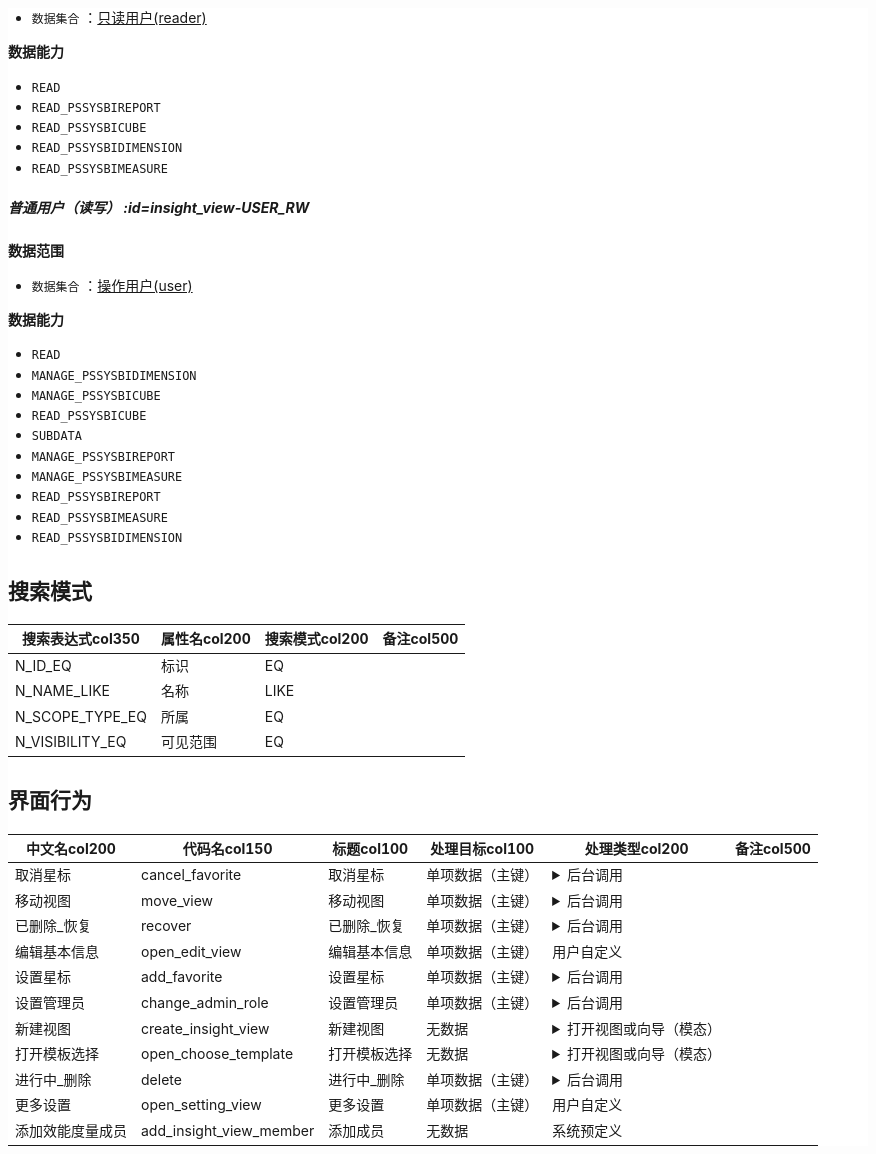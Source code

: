 * `数据集合` ：[只读用户(reader)](module/Insight/insight_view#数据集合)

<p class="panel-title"><b>数据能力</b></p>

* `READ`
* `READ_PSSYSBIREPORT`
* `READ_PSSYSBICUBE`
* `READ_PSSYSBIDIMENSION`
* `READ_PSSYSBIMEASURE`



##### 普通用户（读写） :id=insight_view-USER_RW

<p class="panel-title"><b>数据范围</b></p>

* `数据集合` ：[操作用户(user)](module/Insight/insight_view#数据集合)

<p class="panel-title"><b>数据能力</b></p>

* `READ`
* `MANAGE_PSSYSBIDIMENSION`
* `MANAGE_PSSYSBICUBE`
* `READ_PSSYSBICUBE`
* `SUBDATA`
* `MANAGE_PSSYSBIREPORT`
* `MANAGE_PSSYSBIMEASURE`
* `READ_PSSYSBIREPORT`
* `READ_PSSYSBIMEASURE`
* `READ_PSSYSBIDIMENSION`




## 搜索模式
|   搜索表达式col350   |    属性名col200    |    搜索模式col200        |备注col500  |
| -------- |------------|------------|------|
|N_ID_EQ|标识|EQ||
|N_NAME_LIKE|名称|LIKE||
|N_SCOPE_TYPE_EQ|所属|EQ||
|N_VISIBILITY_EQ|可见范围|EQ||

## 界面行为
|  中文名col200 |  代码名col150 |  标题col100   |     处理目标col100   |    处理类型col200        |  备注col500       |
| --------| --------| -------- |------------|------------|------------|
| 取消星标 | cancel_favorite | 取消星标 |单项数据（主键）|<details><summary>后台调用</summary>[un_favorite](#行为)||
| 移动视图 | move_view | 移动视图 |单项数据（主键）|<details><summary>后台调用</summary>[view_move](#行为)||
| 已删除_恢复 | recover | 已删除_恢复 |单项数据（主键）|<details><summary>后台调用</summary>[recover](#行为)||
| 编辑基本信息 | open_edit_view | 编辑基本信息 |单项数据（主键）|用户自定义||
| 设置星标 | add_favorite | 设置星标 |单项数据（主键）|<details><summary>后台调用</summary>[favorite](#行为)||
| 设置管理员 | change_admin_role | 设置管理员 |单项数据（主键）|<details><summary>后台调用</summary>[change_admin_role](#行为)||
| 新建视图 | create_insight_view | 新建视图 |无数据|<details><summary>打开视图或向导（模态）</summary>[新建视图](app/view/insight_view_create_wizard_view)</details>||
| 打开模板选择 | open_choose_template | 打开模板选择 |无数据|<details><summary>打开视图或向导（模态）</summary>[仪表盘模板列表](app/view/dyna_dashboard_list_exp_view)</details>||
| 进行中_删除 | delete | 进行中_删除 |单项数据（主键）|<details><summary>后台调用</summary>[delete](#行为)||
| 更多设置 | open_setting_view | 更多设置 |单项数据（主键）|用户自定义||
| 添加效能度量成员 | add_insight_view_member | 添加成员 |无数据|系统预定义||